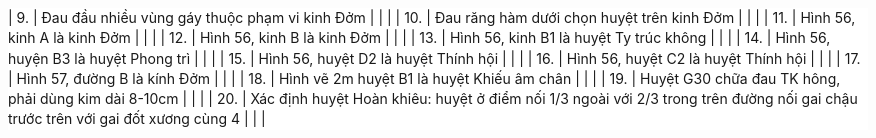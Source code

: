 | 9. | Đau đầu nhiều vùng gáy thuộc phạm vi kinh Đởm |
 |
 |
| 10. | Đau răng hàm dưới chọn huyệt trên kinh Đởm |
 |
 |
| 11. | Hình 56, kinh A là kinh Đởm |
 |
 |
| 12. | Hình 56, kinh B là kinh Đởm |
 |
 |
| 13. | Hình 56, kinh B1 là huyệt Ty trúc không |
 |
 |
| 14. | Hình 56, huyện B3 là huyệt Phong trì |
 |
 |
| 15. | Hình 56, huyệt D2 là huyệt Thính hội |
 |
 |
| 16. | Hình 56, huyệt C2 là huyệt Thính hội |
 |
 |
| 17. | Hình 57, đường B là kính Đởm |
 |
 |
| 18. | Hình vẽ 2m huyệt B1 là huyệt Khiếu âm chân |
 |
 |
| 19. | Huyệt G30 chữa đau TK hông, phải dùng kim dài 8-10cm |
 |
 |
| 20. | Xác định huyệt Hoàn khiêu: huyệt ở điểm nối 1/3 ngoài với 2/3 trong trên đường nối gai chậu trước trên với gai đốt xương cùng 4 |
 |
 |
